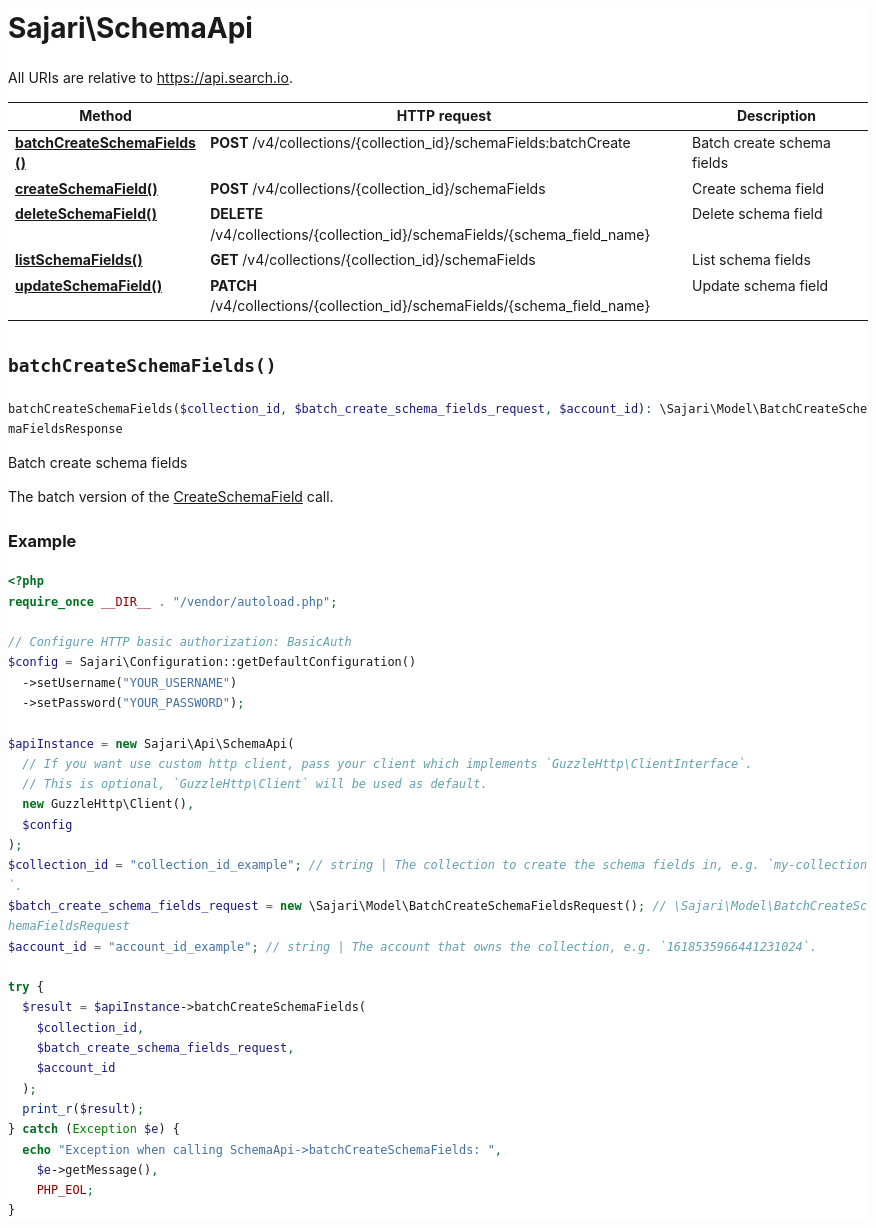 # Sajari\SchemaApi

All URIs are relative to https://api.search.io.

| Method                                                                | HTTP request                                                                | Description                |
| --------------------------------------------------------------------- | --------------------------------------------------------------------------- | -------------------------- |
| [**batchCreateSchemaFields()**](SchemaApi.md#batchCreateSchemaFields) | **POST** /v4/collections/{collection_id}/schemaFields:batchCreate           | Batch create schema fields |
| [**createSchemaField()**](SchemaApi.md#createSchemaField)             | **POST** /v4/collections/{collection_id}/schemaFields                       | Create schema field        |
| [**deleteSchemaField()**](SchemaApi.md#deleteSchemaField)             | **DELETE** /v4/collections/{collection_id}/schemaFields/{schema_field_name} | Delete schema field        |
| [**listSchemaFields()**](SchemaApi.md#listSchemaFields)               | **GET** /v4/collections/{collection_id}/schemaFields                        | List schema fields         |
| [**updateSchemaField()**](SchemaApi.md#updateSchemaField)             | **PATCH** /v4/collections/{collection_id}/schemaFields/{schema_field_name}  | Update schema field        |

## `batchCreateSchemaFields()`

```php
batchCreateSchemaFields($collection_id, $batch_create_schema_fields_request, $account_id): \Sajari\Model\BatchCreateSchemaFieldsResponse
```

Batch create schema fields

The batch version of the [CreateSchemaField](/docs/api#operation/CreateSchemaField) call.

### Example

```php
<?php
require_once __DIR__ . "/vendor/autoload.php";

// Configure HTTP basic authorization: BasicAuth
$config = Sajari\Configuration::getDefaultConfiguration()
  ->setUsername("YOUR_USERNAME")
  ->setPassword("YOUR_PASSWORD");

$apiInstance = new Sajari\Api\SchemaApi(
  // If you want use custom http client, pass your client which implements `GuzzleHttp\ClientInterface`.
  // This is optional, `GuzzleHttp\Client` will be used as default.
  new GuzzleHttp\Client(),
  $config
);
$collection_id = "collection_id_example"; // string | The collection to create the schema fields in, e.g. `my-collection`.
$batch_create_schema_fields_request = new \Sajari\Model\BatchCreateSchemaFieldsRequest(); // \Sajari\Model\BatchCreateSchemaFieldsRequest
$account_id = "account_id_example"; // string | The account that owns the collection, e.g. `1618535966441231024`.

try {
  $result = $apiInstance->batchCreateSchemaFields(
    $collection_id,
    $batch_create_schema_fields_request,
    $account_id
  );
  print_r($result);
} catch (Exception $e) {
  echo "Exception when calling SchemaApi->batchCreateSchemaFields: ",
    $e->getMessage(),
    PHP_EOL;
}
```
